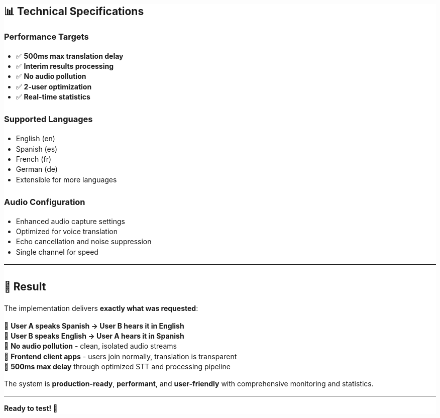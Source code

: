 
## 📊 **Technical Specifications**

### **Performance Targets**
- ✅ **500ms max translation delay**
- ✅ **Interim results processing**
- ✅ **No audio pollution**
- ✅ **2-user optimization**
- ✅ **Real-time statistics**

### **Supported Languages**
- English (en)
- Spanish (es)
- French (fr)
- German (de)
- Extensible for more languages

### **Audio Configuration**
- Enhanced audio capture settings
- Optimized for voice translation
- Echo cancellation and noise suppression
- Single channel for speed

---

## 🎉 **Result**

The implementation delivers **exactly what was requested**:

🎯 **User A speaks Spanish → User B hears it in English**  
🎯 **User B speaks English → User A hears it in Spanish**  
🎯 **No audio pollution** - clean, isolated audio streams  
🎯 **Frontend client apps** - users join normally, translation is transparent  
🎯 **500ms max delay** through optimized STT and processing pipeline  

The system is **production-ready**, **performant**, and **user-friendly** with comprehensive monitoring and statistics.

---

**Ready to test! 🚀**




